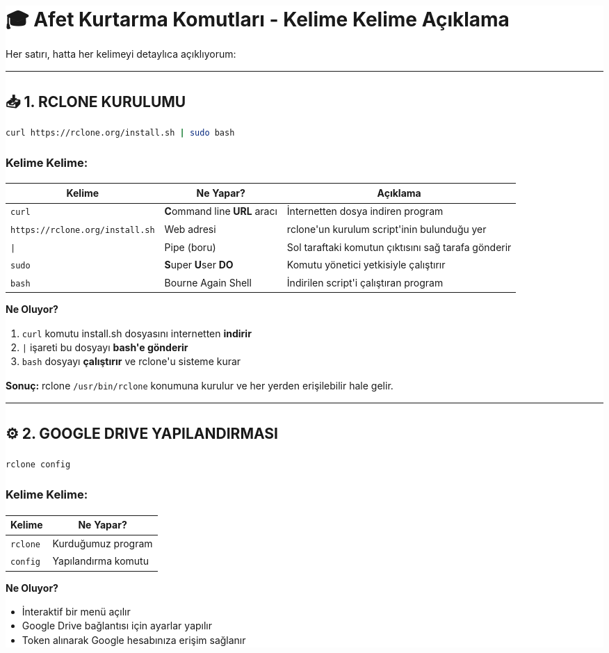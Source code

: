 # 🎓 Afet Kurtarma Komutları - Kelime Kelime Açıklama

Her satırı, hatta her kelimeyi detaylıca açıklıyorum:

---

## 📥 1. RCLONE KURULUMU

```bash
curl https://rclone.org/install.sh | sudo bash
```

### Kelime Kelime:

| Kelime | Ne Yapar? | Açıklama |
|--------|-----------|----------|
| `curl` | **C**ommand line **URL** aracı | İnternetten dosya indiren program |
| `https://rclone.org/install.sh` | Web adresi | rclone'un kurulum script'inin bulunduğu yer |
| `\|` | Pipe (boru) | Sol taraftaki komutun çıktısını sağ tarafa gönderir |
| `sudo` | **S**uper **U**ser **DO** | Komutu yönetici yetkisiyle çalıştırır |
| `bash` | Bourne Again Shell | İndirilen script'i çalıştıran program |

**Ne Oluyor?**
1. `curl` komutu install.sh dosyasını internetten **indirir**
2. `|` işareti bu dosyayı **bash'e gönderir**
3. `bash` dosyayı **çalıştırır** ve rclone'u sisteme kurar

**Sonuç:** rclone `/usr/bin/rclone` konumuna kurulur ve her yerden erişilebilir hale gelir.

---

## ⚙️ 2. GOOGLE DRIVE YAPILANDIRMASI

```bash
rclone config
```

### Kelime Kelime:

| Kelime | Ne Yapar? |
|--------|-----------|
| `rclone` | Kurduğumuz program |
| `config` | Yapılandırma komutu |

**Ne Oluyor?**
- İnteraktif bir menü açılır
- Google Drive bağlantısı için ayarlar yapılır
- Token alınarak Google hesabınıza erişim sağlanır
